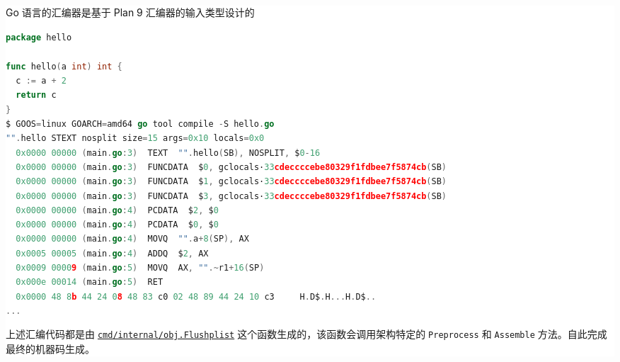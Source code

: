 Go 语言的汇编器是基于 Plan 9 汇编器的输入类型设计的

```go
package hello

func hello(a int) int {
  c := a + 2
  return c
}
$ GOOS=linux GOARCH=amd64 go tool compile -S hello.go
"".hello STEXT nosplit size=15 args=0x10 locals=0x0
  0x0000 00000 (main.go:3)  TEXT  "".hello(SB), NOSPLIT, $0-16
  0x0000 00000 (main.go:3)  FUNCDATA  $0, gclocals·33cdeccccebe80329f1fdbee7f5874cb(SB)
  0x0000 00000 (main.go:3)  FUNCDATA  $1, gclocals·33cdeccccebe80329f1fdbee7f5874cb(SB)
  0x0000 00000 (main.go:3)  FUNCDATA  $3, gclocals·33cdeccccebe80329f1fdbee7f5874cb(SB)
  0x0000 00000 (main.go:4)  PCDATA  $2, $0
  0x0000 00000 (main.go:4)  PCDATA  $0, $0
  0x0000 00000 (main.go:4)  MOVQ  "".a+8(SP), AX
  0x0005 00005 (main.go:4)  ADDQ  $2, AX
  0x0009 00009 (main.go:5)  MOVQ  AX, "".~r1+16(SP)
  0x000e 00014 (main.go:5)  RET
  0x0000 48 8b 44 24 08 48 83 c0 02 48 89 44 24 10 c3     H.D$.H...H.D$..
...
```

上述汇编代码都是由 [`cmd/internal/obj.Flushplist`](https://draveness.me/golang/tree/cmd/internal/obj.Flushplist) 这个函数生成的，该函数会调用架构特定的 `Preprocess` 和 `Assemble` 方法。自此完成最终的机器码生成。
